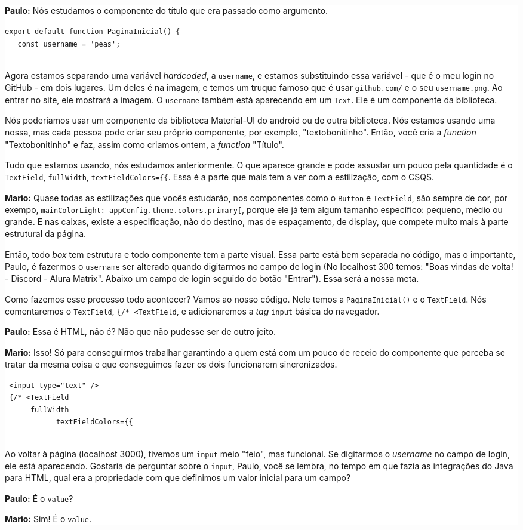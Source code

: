 **Paulo:** Nós estudamos o componente do título que era passado como argumento. 

```
export default function PaginaInicial() {
   const username = 'peas';
	 
```

Agora estamos separando uma variável *hardcoded*, a `username`, e estamos substituindo essa variável - que é o meu login no GitHub - em dois lugares. Um deles é na imagem, e temos um truque famoso que é usar `github.com/` e o seu `username.png`. Ao entrar no site, ele mostrará a imagem. O `username` também está aparecendo em um `Text`. Ele é um componente da biblioteca. 

Nós poderíamos usar um componente da biblioteca Material-UI do android ou de outra biblioteca. Nós estamos usando uma nossa, mas cada pessoa pode criar seu próprio componente, por exemplo, "textobonitinho". Então, você cria a *function* "Textobonitinho" e faz, assim como criamos ontem, a *function* "Título". 

Tudo que estamos usando, nós estudamos anteriormente. O que aparece grande e pode assustar um pouco pela quantidade é o `TextField`, `fullWidth`, `textFieldColors={{`. Essa é a parte que mais tem a ver com a estilização, com o CSQS. 

**Mario:** Quase todas as estilizações que vocês estudarão, nos componentes como o `Button` e `TextField`, são sempre de cor, por exempo, `mainColorLight: appConfig.theme.colors.primary[`, porque ele já tem algum tamanho específico: pequeno, médio ou grande. E nas caixas, existe a especificação, não do destino, mas de espaçamento, de display, que compete muito mais à parte estrutural da página. 

Então, todo *box* tem estrutura e todo componente tem a parte visual. Essa parte está bem separada no código, mas o importante, Paulo, é fazermos o `username` ser alterado quando digitarmos no campo de login (No localhost 300 temos: "Boas vindas de volta! - Discord - Alura Matrix". Abaixo um campo de login seguido do botão "Entrar"). Essa será a nossa meta. 

Como fazemos esse processo todo acontecer? Vamos ao nosso código. Nele temos a `PaginaInicial()` e o `TextField`. Nós comentaremos o `TextField`, `{/* <TextField`, e adicionaremos a *tag* `input` básica do navegador. 

**Paulo:** Essa é HTML, não é? Não que não pudesse ser de outro jeito. 

**Mario:** Isso! Só para conseguirmos trabalhar garantindo a quem está com um pouco de receio do componente que perceba se tratar da mesma coisa e que conseguimos fazer os dois funcionarem sincronizados. 

```
 <input type="text" />
 {/* <TextField 
      fullWidth
			textFieldColors={{
			 
```

Ao voltar à página (localhost 3000), tivemos um `input` meio "feio", mas funcional. Se digitarmos o *username* no campo de login, ele está aparecendo. Gostaria de perguntar sobre o `input`, Paulo, você se lembra, no tempo em que fazia as integrações do Java para HTML, qual era a propriedade com que definimos um valor inicial para um campo?

**Paulo:** É o `value`? 

**Mario:** Sim! É o `value`. 
